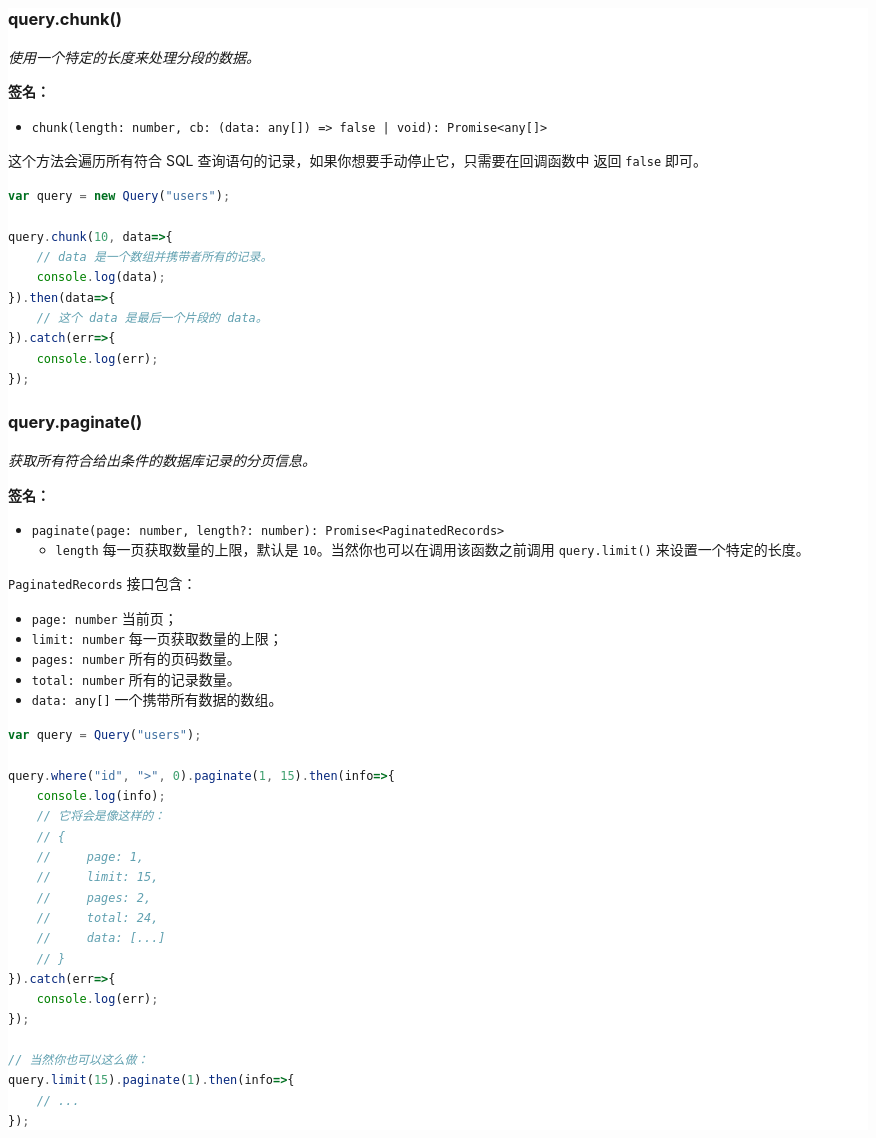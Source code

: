 ### query.chunk()

*使用一个特定的长度来处理分段的数据。*

**签名：**

- `chunk(length: number, cb: (data: any[]) => false | void): Promise<any[]>`

这个方法会遍历所有符合 SQL 查询语句的记录，如果你想要手动停止它，只需要在回调函数中
返回 `false` 即可。

```javascript
var query = new Query("users");

query.chunk(10, data=>{
    // data 是一个数组并携带者所有的记录。
    console.log(data);
}).then(data=>{
    // 这个 data 是最后一个片段的 data。
}).catch(err=>{
    console.log(err);
});
```

### query.paginate()

*获取所有符合给出条件的数据库记录的分页信息。*

**签名：**

- `paginate(page: number, length?: number): Promise<PaginatedRecords>`
    - `length` 每一页获取数量的上限，默认是 `10`。当然你也可以在调用该函数之前调用
        `query.limit()` 来设置一个特定的长度。

`PaginatedRecords` 接口包含：

- `page: number` 当前页；
- `limit: number` 每一页获取数量的上限；
- `pages: number` 所有的页码数量。
- `total: number` 所有的记录数量。
- `data: any[]` 一个携带所有数据的数组。

```javascript
var query = Query("users");

query.where("id", ">", 0).paginate(1, 15).then(info=>{
    console.log(info);
    // 它将会是像这样的：
    // {
    //     page: 1,
    //     limit: 15,
    //     pages: 2,
    //     total: 24,
    //     data: [...]
    // }
}).catch(err=>{
    console.log(err);
});

// 当然你也可以这么做：
query.limit(15).paginate(1).then(info=>{
    // ...
});
```
